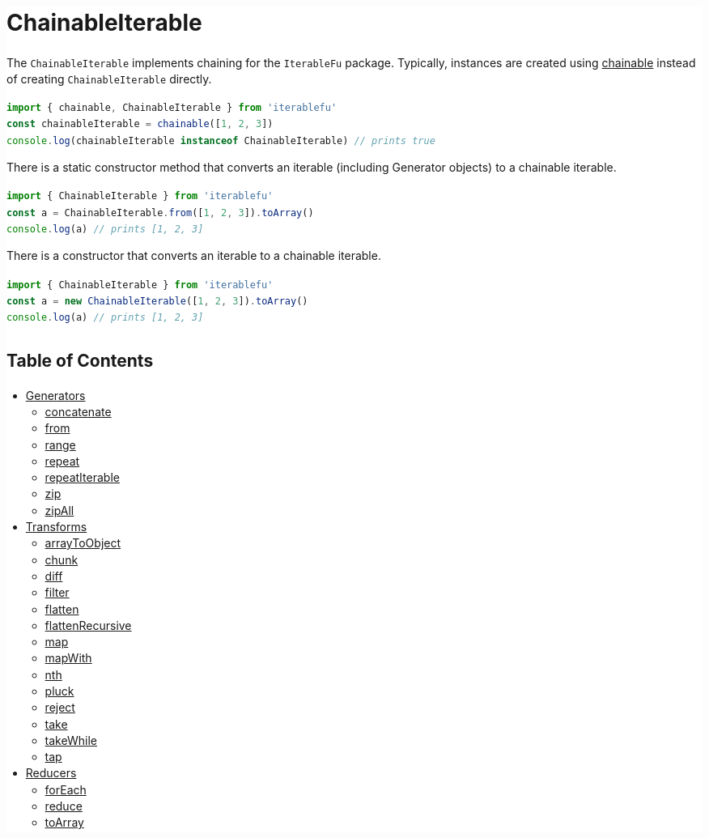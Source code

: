 # ChainableIterable

The `ChainableIterable` implements chaining for the `IterableFu` package. Typically, instances are created using [chainable](chainable.md) instead of creating `ChainableIterable` directly.

```javascript
import { chainable, ChainableIterable } from 'iterablefu'
const chainableIterable = chainable([1, 2, 3])
console.log(chainableIterable instanceof ChainableIterable) // prints true
```

There is a static constructor method that converts an iterable (including Generator objects) to a chainable iterable.

```javascript
import { ChainableIterable } from 'iterablefu'
const a = ChainableIterable.from([1, 2, 3]).toArray()
console.log(a) // prints [1, 2, 3]
```

There is a constructor that converts an iterable to a chainable iterable.

```javascript
import { ChainableIterable } from 'iterablefu'
const a = new ChainableIterable([1, 2, 3]).toArray()
console.log(a) // prints [1, 2, 3]
```

## Table of Contents




* [Generators](#generators)
  * [concatenate](#concatenate)
  * [from](#from)
  * [range](#range)
  * [repeat](#repeat)
  * [repeatIterable](#repeatiterable)
  * [zip](#zip)
  * [zipAll](#zipall)
* [Transforms](#transforms)
  * [arrayToObject](#arraytoobject)
  * [chunk](#chunk)
  * [diff](#diff)
  * [filter](#filter)
  * [flatten](#flatten)
  * [flattenRecursive](#flattenrecursive)
  * [map](#map)
  * [mapWith](#mapwith)
  * [nth](#nth)
  * [pluck](#pluck)
  * [reject](#reject)
  * [take](#take)
  * [takeWhile](#takewhile)
  * [tap](#tap)
* [Reducers](#reducers)
  * [forEach](#foreach)
  * [reduce](#reduce)
  * [toArray](#toarray)


[1]: https://developer.mozilla.org/docs/Web/JavaScript/Reference/Global_Objects/Number
[1]: https://developer.mozilla.org/docs/Web/JavaScript/Reference/Global_Objects/Number
[2]: https://developer.mozilla.org/docs/Web/JavaScript/Reference/Statements/function
[3]: https://developer.mozilla.org/docs/Web/JavaScript/Reference/Global_Objects/String
[1]: https://developer.mozilla.org/docs/Web/JavaScript/Reference/Statements/function
[2]: https://developer.mozilla.org/docs/Web/JavaScript/Reference/Global_Objects/undefined
[3]: https://developer.mozilla.org/docs/Web/JavaScript/Reference/Global_Objects/Array